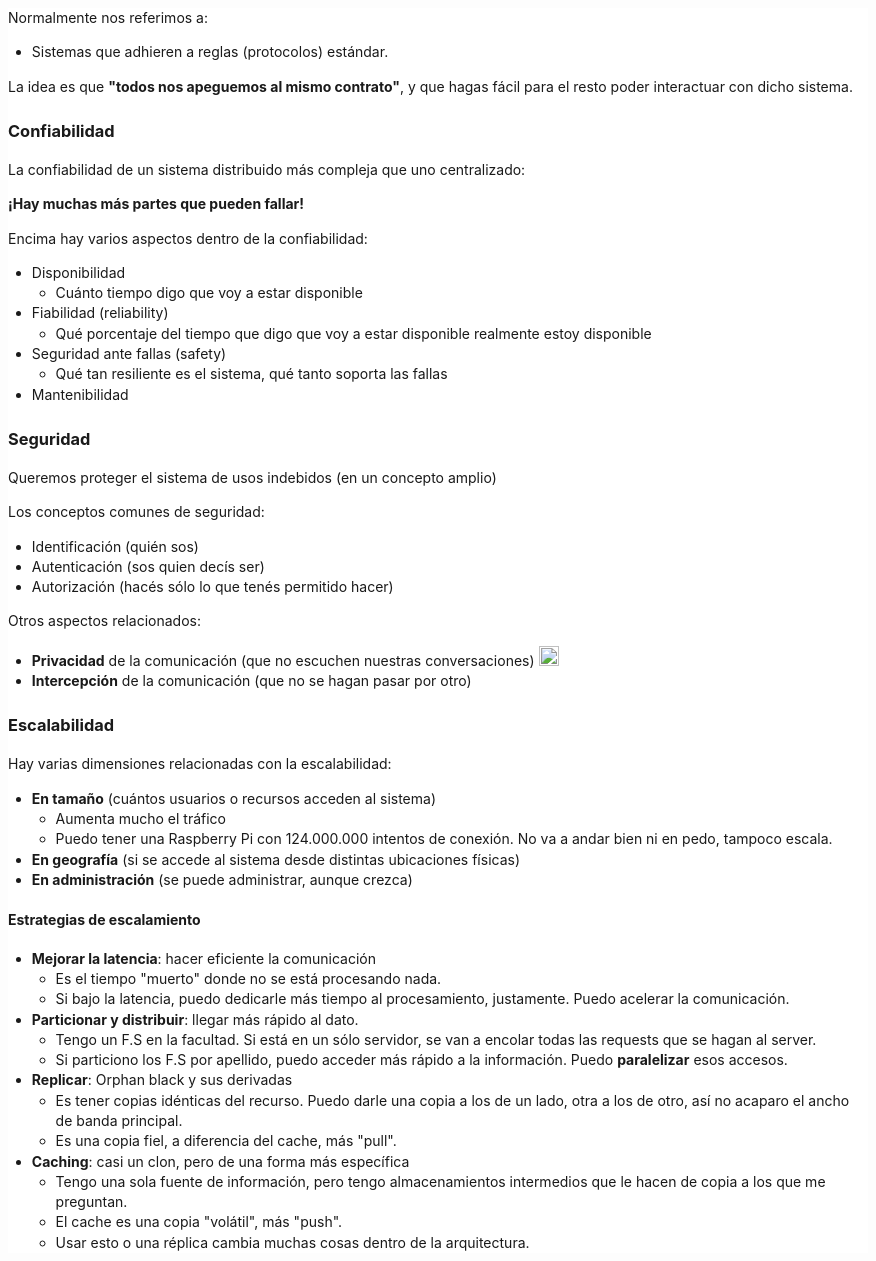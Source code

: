 Normalmente nos referimos a:
- Sistemas que adhieren a reglas (protocolos) estándar.

La idea es que **"todos nos apeguemos al mismo contrato"**, y que hagas fácil para el resto poder interactuar con dicho sistema.

### Confiabilidad
La confiabilidad de un sistema distribuido más compleja que uno centralizado:

**¡Hay muchas más partes que pueden fallar!**

Encima hay varios aspectos dentro de la confiabilidad:
- Disponibilidad
  - Cuánto tiempo digo que voy a estar disponible
- Fiabilidad (reliability)
  - Qué porcentaje del tiempo que digo que voy a estar disponible realmente estoy disponible
- Seguridad ante fallas (safety)
  - Qué tan resiliente es el sistema, qué tanto soporta las fallas
- Mantenibilidad

### Seguridad
Queremos proteger el sistema de usos indebidos (en un concepto amplio)

Los conceptos comunes de seguridad:
- Identificación (quién sos)
- Autenticación (sos quien decís ser)
- Autorización (hacés sólo lo que tenés permitido hacer)

Otros aspectos relacionados:
- **Privacidad** de la comunicación (que no escuchen nuestras conversaciones) <img src="https://media.tenor.com/j75dJveWv9sAAAAM/angry-bird-hearing.gif" height="20" width="20">
- **Intercepción** de la comunicación (que no se hagan pasar por otro)

### Escalabilidad
Hay varias dimensiones relacionadas con la escalabilidad:
- **En tamaño** (cuántos usuarios o recursos acceden al sistema)
  - Aumenta mucho el tráfico
  - Puedo tener una Raspberry Pi con 124.000.000 intentos de conexión. No va a andar bien ni en pedo, tampoco escala.
- **En geografía** (si se accede al sistema desde distintas ubicaciones físicas)
- **En administración** (se puede administrar, aunque crezca)

#### Estrategias de escalamiento
- **Mejorar la latencia**: hacer eficiente la comunicación
  - Es el tiempo "muerto" donde no se está procesando nada.
  - Si bajo la latencia, puedo dedicarle más tiempo al procesamiento, justamente. Puedo acelerar la comunicación.
- **Particionar y distribuir**: llegar más rápido al dato.
  - Tengo un F.S en la facultad. Si está en un sólo servidor, se van a encolar todas las requests que se hagan al server.
  - Si particiono los F.S por apellido, puedo acceder más rápido a la información. Puedo **paralelizar** esos accesos.
- **Replicar**: Orphan black y sus derivadas
  - Es tener copias idénticas del recurso. Puedo darle una copia a los de un lado, otra a los de otro, así no acaparo el ancho de banda principal.
  - Es una copia fiel, a diferencia del cache, más "pull".
- **Caching**: casi un clon, pero de una forma más específica
  - Tengo una sola fuente de información, pero tengo almacenamientos intermedios que le hacen de copia a los que me preguntan.
  - El cache es una copia "volátil", más "push".
  - Usar esto o una réplica cambia muchas cosas dentro de la arquitectura.
